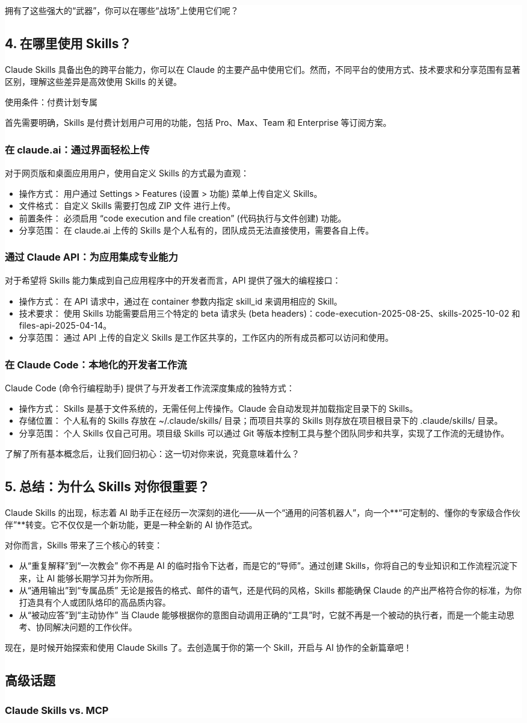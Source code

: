 拥有了这些强大的“武器”，你可以在哪些“战场”上使用它们呢？

## 4. 在哪里使用 Skills？

Claude Skills 具备出色的跨平台能力，你可以在 Claude 的主要产品中使用它们。然而，不同平台的使用方式、技术要求和分享范围有显著区别，理解这些差异是高效使用 Skills 的关键。

使用条件：付费计划专属

首先需要明确，Skills 是付费计划用户可用的功能，包括 Pro、Max、Team 和 Enterprise 等订阅方案。

### 在 claude.ai：通过界面轻松上传

对于网页版和桌面应用用户，使用自定义 Skills 的方式最为直观：

* 操作方式： 用户通过 Settings > Features (设置 > 功能) 菜单上传自定义 Skills。
* 文件格式： 自定义 Skills 需要打包成 ZIP 文件 进行上传。
* 前置条件： 必须启用 “code execution and file creation” (代码执行与文件创建) 功能。
* 分享范围： 在 claude.ai 上传的 Skills 是个人私有的，团队成员无法直接使用，需要各自上传。

### 通过 Claude API：为应用集成专业能力

对于希望将 Skills 能力集成到自己应用程序中的开发者而言，API 提供了强大的编程接口：

* 操作方式： 在 API 请求中，通过在 container 参数内指定 skill_id 来调用相应的 Skill。
* 技术要求： 使用 Skills 功能需要启用三个特定的 beta 请求头 (beta headers)：code-execution-2025-08-25、skills-2025-10-02 和 files-api-2025-04-14。
* 分享范围： 通过 API 上传的自定义 Skills 是工作区共享的，工作区内的所有成员都可以访问和使用。

### 在 Claude Code：本地化的开发者工作流

Claude Code (命令行编程助手) 提供了与开发者工作流深度集成的独特方式：

* 操作方式： Skills 是基于文件系统的，无需任何上传操作。Claude 会自动发现并加载指定目录下的 Skills。
* 存储位置： 个人私有的 Skills 存放在 ~/.claude/skills/ 目录；而项目共享的 Skills 则存放在项目根目录下的 .claude/skills/ 目录。
* 分享范围： 个人 Skills 仅自己可用。项目级 Skills 可以通过 Git 等版本控制工具与整个团队同步和共享，实现了工作流的无缝协作。

了解了所有基本概念后，让我们回归初心：这一切对你来说，究竟意味着什么？

## 5. 总结：为什么 Skills 对你很重要？

Claude Skills 的出现，标志着 AI 助手正在经历一次深刻的进化——从一个“通用的问答机器人”，向一个**“可定制的、懂你的专家级合作伙伴”**转变。它不仅仅是一个新功能，更是一种全新的 AI 协作范式。

对你而言，Skills 带来了三个核心的转变：

* 从“重复解释”到“一次教会” 你不再是 AI 的临时指令下达者，而是它的“导师”。通过创建 Skills，你将自己的专业知识和工作流程沉淀下来，让 AI 能够长期学习并为你所用。
* 从“通用输出”到“专属品质” 无论是报告的格式、邮件的语气，还是代码的风格，Skills 都能确保 Claude 的产出严格符合你的标准，为你打造具有个人或团队烙印的高品质内容。
* 从“被动应答”到“主动协作” 当 Claude 能够根据你的意图自动调用正确的“工具”时，它就不再是一个被动的执行者，而是一个能主动思考、协同解决问题的工作伙伴。

现在，是时候开始探索和使用 Claude Skills 了。去创造属于你的第一个 Skill，开启与 AI 协作的全新篇章吧！

## 高级话题

### Claude Skills vs. MCP
